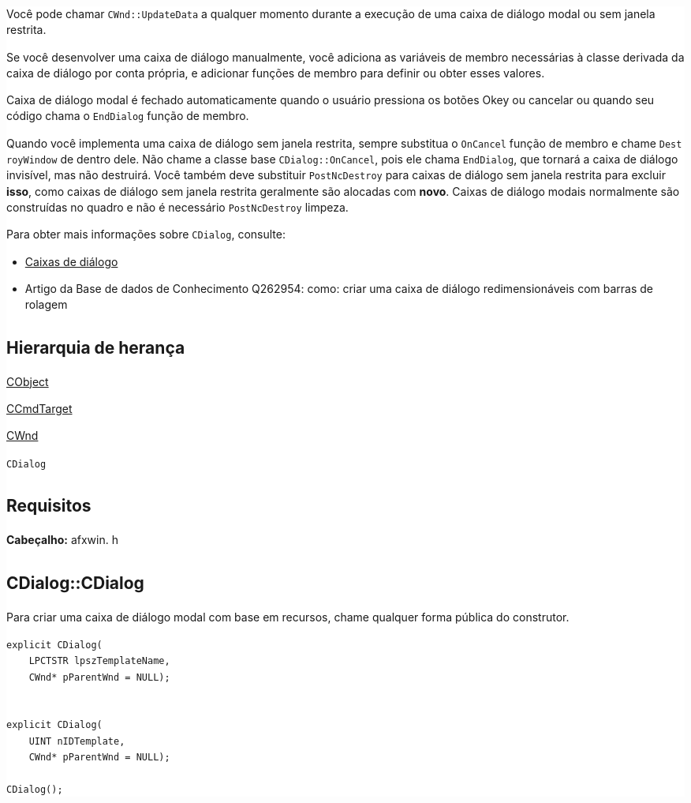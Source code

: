  Você pode chamar `CWnd::UpdateData` a qualquer momento durante a execução de uma caixa de diálogo modal ou sem janela restrita.  
  
 Se você desenvolver uma caixa de diálogo manualmente, você adiciona as variáveis de membro necessárias à classe derivada da caixa de diálogo por conta própria, e adicionar funções de membro para definir ou obter esses valores.  
  
 Caixa de diálogo modal é fechado automaticamente quando o usuário pressiona os botões Okey ou cancelar ou quando seu código chama o `EndDialog` função de membro.  
  
 Quando você implementa uma caixa de diálogo sem janela restrita, sempre substitua o `OnCancel` função de membro e chame `DestroyWindow` de dentro dele. Não chame a classe base `CDialog::OnCancel`, pois ele chama `EndDialog`, que tornará a caixa de diálogo invisível, mas não destruirá. Você também deve substituir `PostNcDestroy` para caixas de diálogo sem janela restrita para excluir **isso**, como caixas de diálogo sem janela restrita geralmente são alocadas com **novo**. Caixas de diálogo modais normalmente são construídas no quadro e não é necessário `PostNcDestroy` limpeza.  
  
 Para obter mais informações sobre `CDialog`, consulte:  
  
- [Caixas de diálogo](../../mfc/dialog-boxes.md)  
  
-   Artigo da Base de dados de Conhecimento Q262954: como: criar uma caixa de diálogo redimensionáveis com barras de rolagem  
  
## <a name="inheritance-hierarchy"></a>Hierarquia de herança  
 [CObject](../../mfc/reference/cobject-class.md)  
  
 [CCmdTarget](../../mfc/reference/ccmdtarget-class.md)  
  
 [CWnd](../../mfc/reference/cwnd-class.md)  
  
 `CDialog`  
  
## <a name="requirements"></a>Requisitos  
 **Cabeçalho:** afxwin. h  
  
##  <a name="a-namecdialoga--cdialogcdialog"></a><a name="cdialog"></a>CDialog::CDialog  
 Para criar uma caixa de diálogo modal com base em recursos, chame qualquer forma pública do construtor.  
  
```  
explicit CDialog(
    LPCTSTR lpszTemplateName,  
    CWnd* pParentWnd = NULL);

 
explicit CDialog(
    UINT nIDTemplate,  
    CWnd* pParentWnd = NULL);  
  
CDialog();
```  
  